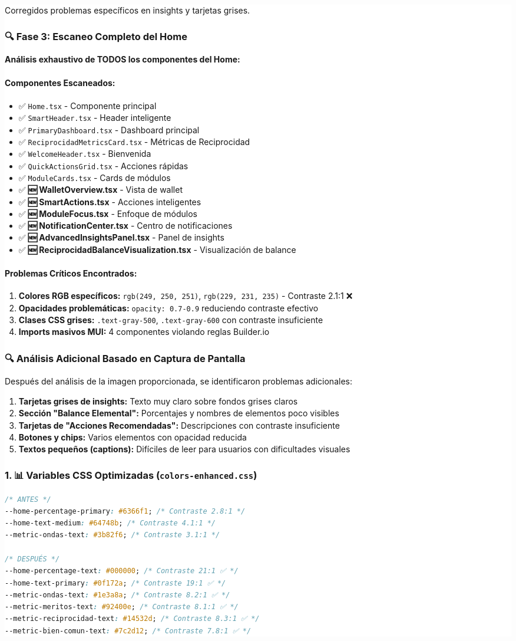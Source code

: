 Corregidos problemas específicos en insights y tarjetas grises.

### 🔍 Fase 3: Escaneo Completo del Home

**Análisis exhaustivo de TODOS los componentes del Home:**

#### Componentes Escaneados:

- ✅ `Home.tsx` - Componente principal
- ✅ `SmartHeader.tsx` - Header inteligente
- ✅ `PrimaryDashboard.tsx` - Dashboard principal
- ✅ `ReciprocidadMetricsCard.tsx` - Métricas de Reciprocidad
- ✅ `WelcomeHeader.tsx` - Bienvenida
- ✅ `QuickActionsGrid.tsx` - Acciones rápidas
- ✅ `ModuleCards.tsx` - Cards de módulos
- ✅ **🆕 WalletOverview.tsx** - Vista de wallet
- ✅ **🆕 SmartActions.tsx** - Acciones inteligentes
- ✅ **🆕 ModuleFocus.tsx** - Enfoque de módulos
- ✅ **🆕 NotificationCenter.tsx** - Centro de notificaciones
- ✅ **🆕 AdvancedInsightsPanel.tsx** - Panel de insights
- ✅ **🆕 ReciprocidadBalanceVisualization.tsx** - Visualización de balance

#### Problemas Críticos Encontrados:

1. **Colores RGB específicos:** `rgb(249, 250, 251)`, `rgb(229, 231, 235)` - Contraste 2.1:1 ❌
2. **Opacidades problemáticas:** `opacity: 0.7-0.9` reduciendo contraste efectivo
3. **Clases CSS grises:** `.text-gray-500`, `.text-gray-600` con contraste insuficiente
4. **Imports masivos MUI:** 4 componentes violando reglas Builder.io

### 🔍 Análisis Adicional Basado en Captura de Pantalla

Después del análisis de la imagen proporcionada, se identificaron problemas adicionales:

1. **Tarjetas grises de insights:** Texto muy claro sobre fondos grises claros
2. **Sección "Balance Elemental":** Porcentajes y nombres de elementos poco visibles
3. **Tarjetas de "Acciones Recomendadas":** Descripciones con contraste insuficiente
4. **Botones y chips:** Varios elementos con opacidad reducida
5. **Textos pequeños (captions):** Difíciles de leer para usuarios con dificultades visuales

### 1. 📊 Variables CSS Optimizadas (`colors-enhanced.css`)

```css
/* ANTES */
--home-percentage-primary: #6366f1; /* Contraste 2.8:1 */
--home-text-medium: #64748b; /* Contraste 4.1:1 */
--metric-ondas-text: #3b82f6; /* Contraste 3.1:1 */

/* DESPUÉS */
--home-percentage-text: #000000; /* Contraste 21:1 ✅ */
--home-text-primary: #0f172a; /* Contraste 19:1 ✅ */
--metric-ondas-text: #1e3a8a; /* Contraste 8.2:1 ✅ */
--metric-meritos-text: #92400e; /* Contraste 8.1:1 ✅ */
--metric-reciprocidad-text: #14532d; /* Contraste 8.3:1 ✅ */
--metric-bien-comun-text: #7c2d12; /* Contraste 7.8:1 ✅ */
```
